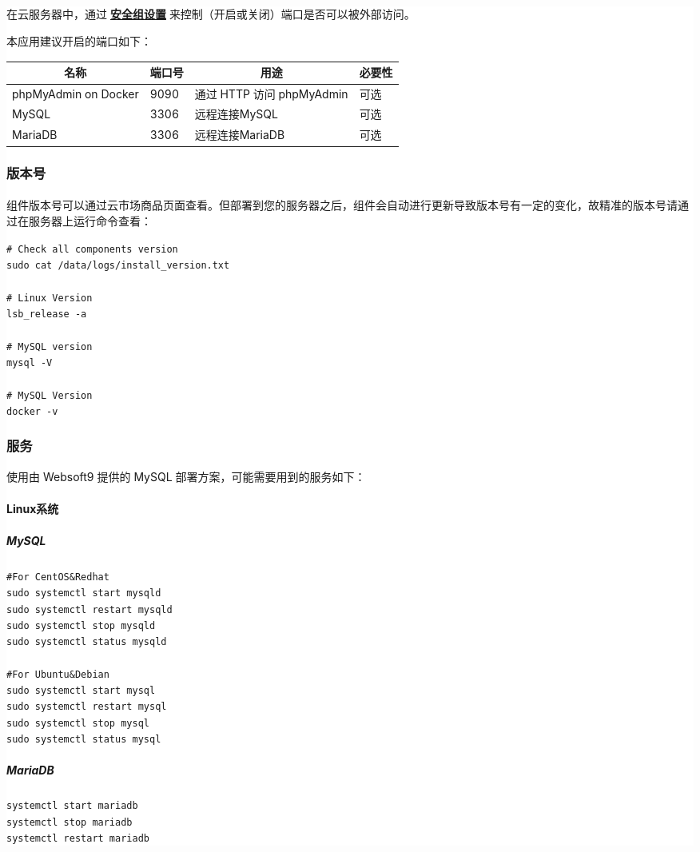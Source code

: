 在云服务器中，通过 **[安全组设置](https://support.websoft9.com/docs/faq/zh/tech-instance.html)** 来控制（开启或关闭）端口是否可以被外部访问。 

本应用建议开启的端口如下：

| 名称 | 端口号 | 用途 |  必要性 |
| --- | --- | --- | --- |
| phpMyAdmin on Docker | 9090 | 通过 HTTP 访问 phpMyAdmin | 可选 |
| MySQL | 3306 | 远程连接MySQL | 可选 |
| MariaDB | 3306 | 远程连接MariaDB | 可选 |

### 版本号

组件版本号可以通过云市场商品页面查看。但部署到您的服务器之后，组件会自动进行更新导致版本号有一定的变化，故精准的版本号请通过在服务器上运行命令查看：

```shell
# Check all components version
sudo cat /data/logs/install_version.txt

# Linux Version
lsb_release -a

# MySQL version
mysql -V

# MySQL Version
docker -v
```

### 服务

使用由 Websoft9 提供的 MySQL 部署方案，可能需要用到的服务如下：

#### Linux系统

##### MySQL
```shell
#For CentOS&Redhat
sudo systemctl start mysqld
sudo systemctl restart mysqld
sudo systemctl stop mysqld
sudo systemctl status mysqld

#For Ubuntu&Debian
sudo systemctl start mysql
sudo systemctl restart mysql
sudo systemctl stop mysql
sudo systemctl status mysql
```

##### MariaDB
```shell
systemctl start mariadb
systemctl stop mariadb
systemctl restart mariadb
```

